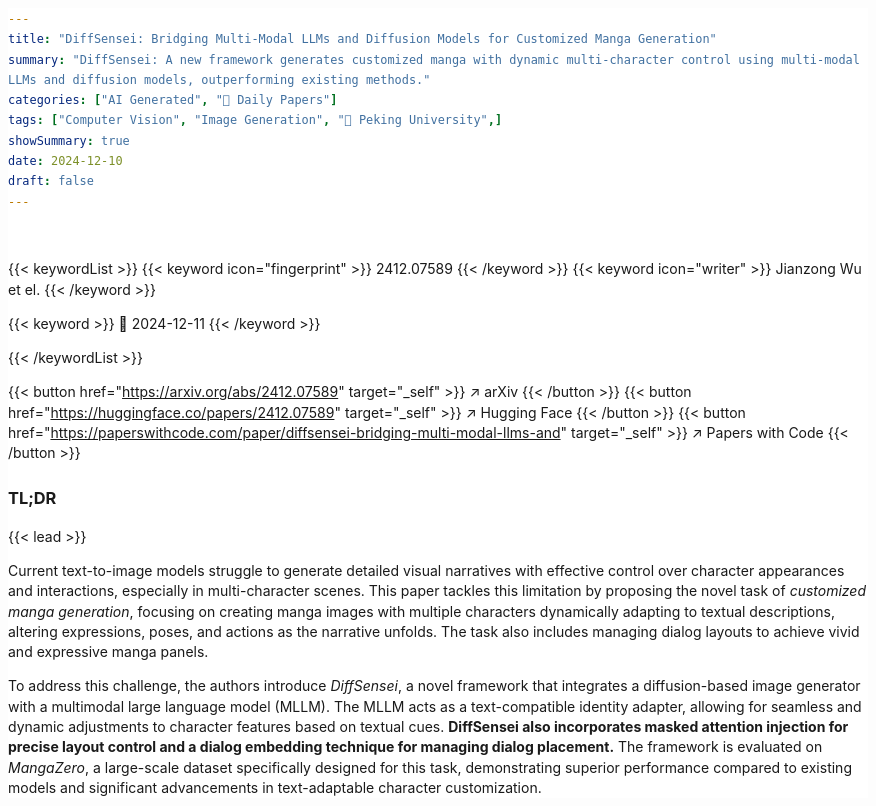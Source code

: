 ```yaml
---
title: "DiffSensei: Bridging Multi-Modal LLMs and Diffusion Models for Customized Manga Generation"
summary: "DiffSensei: A new framework generates customized manga with dynamic multi-character control using multi-modal LLMs and diffusion models, outperforming existing methods."
categories: ["AI Generated", "🤗 Daily Papers"]
tags: ["Computer Vision", "Image Generation", "🏢 Peking University",]
showSummary: true
date: 2024-12-10
draft: false
---
```


<br>

{{< keywordList >}}
{{< keyword icon="fingerprint" >}} 2412.07589 {{< /keyword >}}
{{< keyword icon="writer" >}} Jianzong Wu et el. {{< /keyword >}}
 
{{< keyword >}} 🤗 2024-12-11 {{< /keyword >}}
 
{{< /keywordList >}}

{{< button href="https://arxiv.org/abs/2412.07589" target="_self" >}}
↗ arXiv
{{< /button >}}
{{< button href="https://huggingface.co/papers/2412.07589" target="_self" >}}
↗ Hugging Face
{{< /button >}}
{{< button href="https://paperswithcode.com/paper/diffsensei-bridging-multi-modal-llms-and" target="_self" >}}
↗ Papers with Code
{{< /button >}}



<audio controls>
    <source src="https://ai-paper-reviewer.com/2412.07589/podcast.wav" type="audio/wav">
    Your browser does not support the audio element.
</audio>


### TL;DR


{{< lead >}}

Current text-to-image models struggle to generate detailed visual narratives with effective control over character appearances and interactions, especially in multi-character scenes.  This paper tackles this limitation by proposing the novel task of *customized manga generation*, focusing on creating manga images with multiple characters dynamically adapting to textual descriptions, altering expressions, poses, and actions as the narrative unfolds. The task also includes managing dialog layouts to achieve vivid and expressive manga panels.

To address this challenge, the authors introduce *DiffSensei*, a novel framework that integrates a diffusion-based image generator with a multimodal large language model (MLLM).  The MLLM acts as a text-compatible identity adapter, allowing for seamless and dynamic adjustments to character features based on textual cues. **DiffSensei also incorporates masked attention injection for precise layout control and a dialog embedding technique for managing dialog placement.**  The framework is evaluated on *MangaZero*, a large-scale dataset specifically designed for this task, demonstrating superior performance compared to existing models and significant advancements in text-adaptable character customization.
